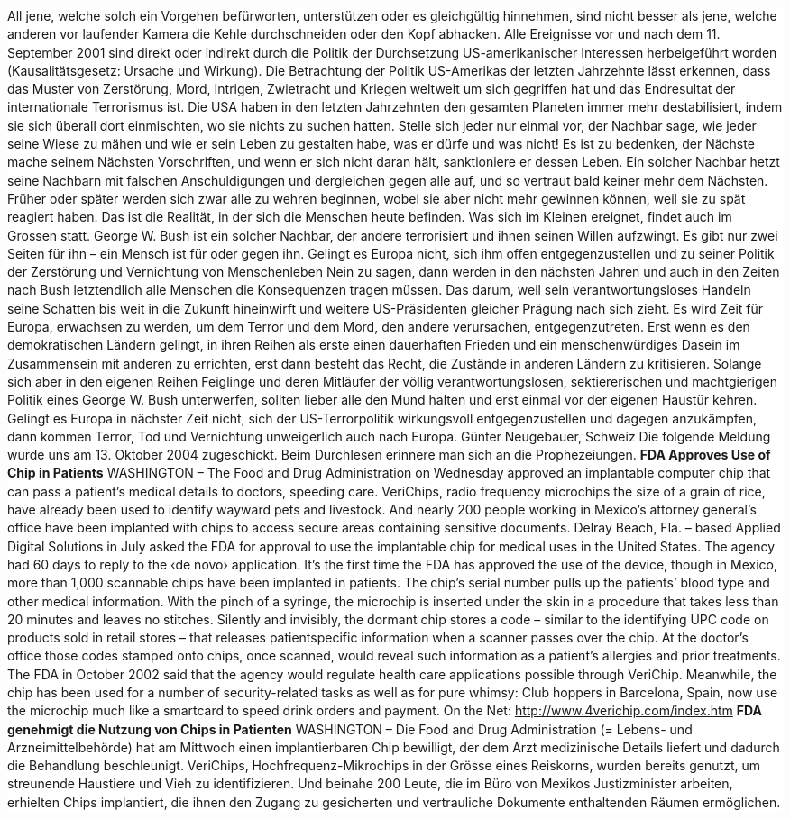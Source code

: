 All jene, welche solch ein Vorgehen befürworten, unterstützen oder es gleichgültig hinnehmen, sind nicht besser als jene, welche anderen vor laufender Kamera die Kehle durchschneiden oder den Kopf abhacken. Alle Ereignisse vor und nach dem 11. September 2001 sind direkt oder indirekt durch die Politik der Durchsetzung US-amerikanischer Interessen herbeigeführt worden (Kausalitätsgesetz: Ursache und Wirkung). Die Betrachtung der Politik US-Amerikas der letzten Jahrzehnte lässt erkennen, dass das Muster von Zerstörung, Mord, Intrigen, Zwietracht und Kriegen weltweit um sich gegriffen hat und das Endresultat der internationale Terrorismus ist. Die USA haben in den letzten Jahrzehnten den gesamten Planeten immer mehr destabilisiert, indem sie sich überall dort einmischten, wo sie nichts zu suchen hatten. Stelle sich jeder nur einmal vor, der Nachbar sage, wie jeder seine Wiese zu mähen und wie er sein Leben zu gestalten habe, was er dürfe und was nicht! Es ist zu bedenken, der Nächste mache seinem Nächsten Vorschriften, und wenn er sich nicht daran hält, sanktioniere er dessen Leben. Ein solcher Nachbar hetzt seine Nachbarn mit falschen Anschuldigungen und dergleichen gegen alle auf, und so vertraut bald keiner mehr dem Nächsten. Früher oder später werden sich zwar alle zu wehren beginnen, wobei sie aber nicht mehr gewinnen können, weil sie zu spät reagiert haben. Das ist die Realität, in der sich die Menschen heute befinden. Was sich im Kleinen ereignet, findet auch im Grossen statt. George W. Bush ist ein solcher Nachbar, der andere terrorisiert und ihnen seinen Willen aufzwingt. Es gibt nur zwei Seiten für ihn – ein Mensch ist für oder gegen ihn. Gelingt es Europa nicht, sich ihm offen entgegenzustellen und zu seiner Politik der Zerstörung und Vernichtung von Menschenleben Nein zu sagen, dann werden in den nächsten Jahren und auch in den Zeiten nach Bush letztendlich alle Menschen die Konsequenzen tragen müssen.
Das darum, weil sein verantwortungsloses Handeln seine Schatten bis weit in die Zukunft hineinwirft und weitere US-Präsidenten gleicher Prägung nach sich zieht.
Es wird Zeit für Europa, erwachsen zu werden, um dem Terror und dem Mord, den andere verursachen, entgegenzutreten. Erst wenn es den demokratischen Ländern gelingt, in ihren Reihen als erste einen dauerhaften Frieden und ein menschenwürdiges Dasein im Zusammensein mit anderen zu errichten, erst dann besteht das Recht, die Zustände in anderen Ländern zu kritisieren. Solange sich aber in den eigenen Reihen Feiglinge und deren Mitläufer der völlig verantwortungslosen, sektiererischen und machtgierigen Politik eines George W. Bush unterwerfen, sollten lieber alle den Mund halten und erst einmal vor der eigenen Haustür kehren. Gelingt es Europa in nächster Zeit nicht, sich der US-Terrorpolitik wirkungsvoll entgegenzustellen und dagegen anzukämpfen, dann kommen Terror, Tod und Vernichtung unweigerlich auch nach Europa.
Günter Neugebauer, Schweiz Die folgende Meldung wurde uns am 13. Oktober 2004 zugeschickt. Beim Durchlesen erinnere man sich an die Prophezeiungen.
**FDA Approves Use of Chip in Patients**
WASHINGTON – The Food and Drug Administration on Wednesday approved an implantable computer chip that can pass a patient’s medical details to doctors, speeding care.
VeriChips, radio frequency microchips the size of a grain of rice, have already been used to identify wayward pets and livestock. And nearly 200 people working in Mexico’s attorney general’s office have been implanted with chips to access secure areas containing sensitive documents.
Delray Beach, Fla. – based Applied Digital Solutions in July asked the FDA for approval to use the implantable chip for medical uses in the United States. The agency had 60 days to reply to the ‹de novo› application.
It’s the first time the FDA has approved the use of the device, though in Mexico, more than 1,000 scannable chips have been implanted in patients. The chip’s serial number pulls up the patients’ blood type and other medical information. With the pinch of a syringe, the microchip is inserted under the skin in a procedure that takes less than 20 minutes and leaves no stitches. Silently and invisibly, the dormant chip stores a code – similar to the identifying UPC code on products sold in retail stores – that releases patientspecific information when a scanner passes over the chip. At the doctor’s office those codes stamped onto chips, once scanned, would reveal such information as a patient’s allergies and prior treatments. The FDA in October 2002 said that the agency would regulate health care applications possible through VeriChip.
Meanwhile, the chip has been used for a number of security-related tasks as well as for pure whimsy: Club hoppers in Barcelona, Spain, now use the microchip much like a smartcard to speed drink orders and payment.
On the Net: http://www.4verichip.com/index.htm
**FDA genehmigt die Nutzung von Chips in Patienten**
WASHINGTON – Die Food and Drug Administration (= Lebens- und Arzneimittelbehörde) hat am Mittwoch einen implantierbaren Chip bewilligt, der dem Arzt medizinische Details liefert und dadurch die Behandlung beschleunigt. VeriChips, Hochfrequenz-Mikrochips in der Grösse eines Reiskorns, wurden bereits genutzt, um streunende Haustiere und Vieh zu identifizieren. Und beinahe 200 Leute, die im Büro von Mexikos Justizminister arbeiten, erhielten Chips implantiert, die ihnen den Zugang zu gesicherten und vertrauliche Dokumente enthaltenden Räumen ermöglichen.